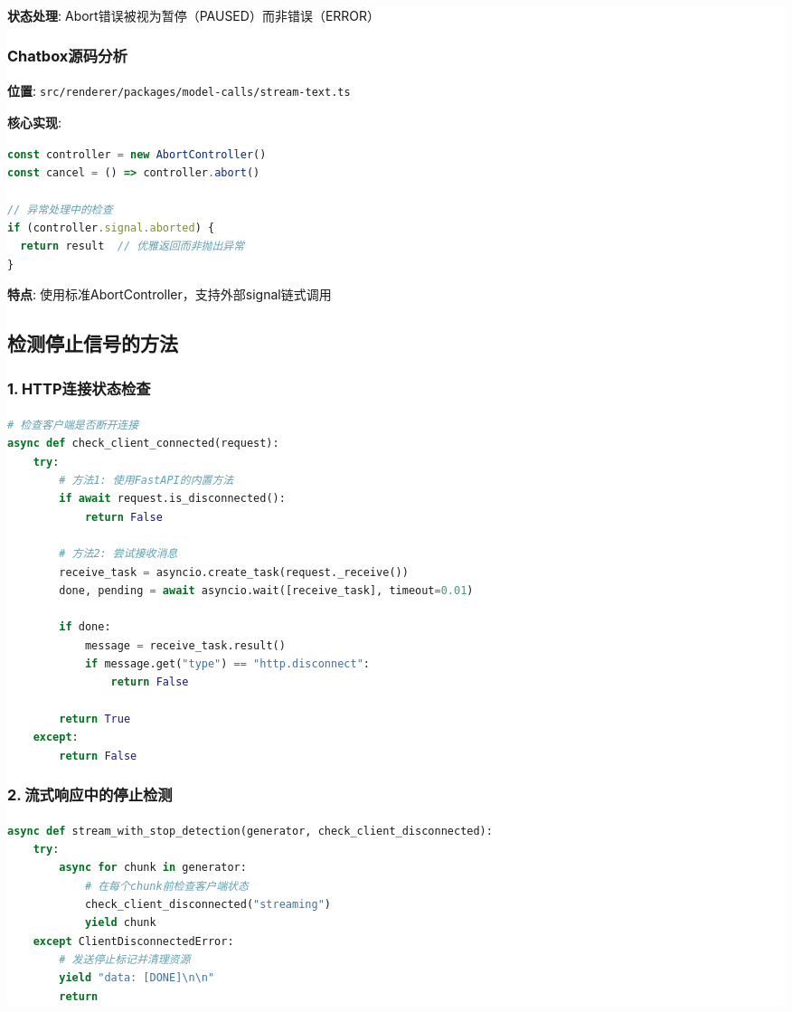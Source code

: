 **状态处理**: Abort错误被视为暂停（PAUSED）而非错误（ERROR）

### Chatbox源码分析
**位置**: `src/renderer/packages/model-calls/stream-text.ts`

**核心实现**:
```typescript
const controller = new AbortController()
const cancel = () => controller.abort()

// 异常处理中的检查
if (controller.signal.aborted) {
  return result  // 优雅返回而非抛出异常
}
```

**特点**: 使用标准AbortController，支持外部signal链式调用

## 检测停止信号的方法

### 1. HTTP连接状态检查
```python
# 检查客户端是否断开连接
async def check_client_connected(request):
    try:
        # 方法1: 使用FastAPI的内置方法
        if await request.is_disconnected():
            return False
        
        # 方法2: 尝试接收消息
        receive_task = asyncio.create_task(request._receive())
        done, pending = await asyncio.wait([receive_task], timeout=0.01)
        
        if done:
            message = receive_task.result()
            if message.get("type") == "http.disconnect":
                return False
                
        return True
    except:
        return False
```

### 2. 流式响应中的停止检测
```python
async def stream_with_stop_detection(generator, check_client_disconnected):
    try:
        async for chunk in generator:
            # 在每个chunk前检查客户端状态
            check_client_disconnected("streaming")
            yield chunk
    except ClientDisconnectedError:
        # 发送停止标记并清理资源
        yield "data: [DONE]\n\n"
        return
```
